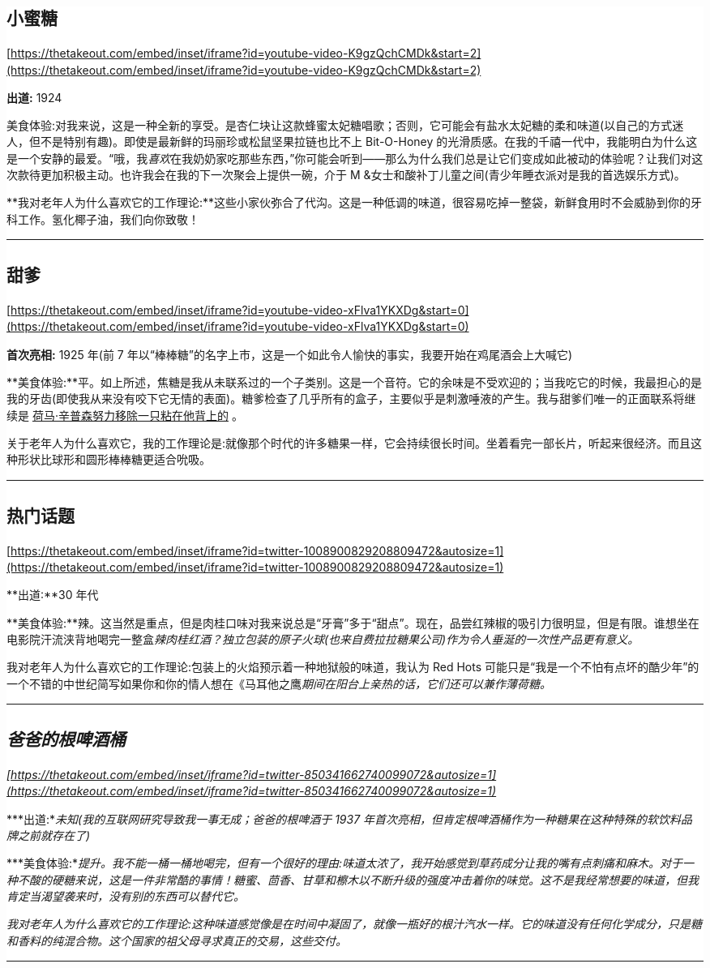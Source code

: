 ## 小蜜糖

 [https://thetakeout.com/embed/inset/iframe?id=youtube-video-K9gzQchCMDk&start=2](https://thetakeout.com/embed/inset/iframe?id=youtube-video-K9gzQchCMDk&start=2) 

**出道:** 1924

美食体验:对我来说，这是一种全新的享受。是杏仁块让这款蜂蜜太妃糖唱歌；否则，它可能会有盐水太妃糖的柔和味道(以自己的方式迷人，但不是特别有趣)。即使是最新鲜的玛丽珍或松鼠坚果拉链也比不上 Bit-O-Honey 的光滑质感。在我的千禧一代中，我能明白为什么这是一个安静的最爱。“哦，我*喜欢*在我奶奶家吃那些东西，”你可能会听到——那么为什么我们总是让它们变成如此被动的体验呢？让我们对这次款待更加积极主动。也许我会在我的下一次聚会上提供一碗，介于 M &女士和酸补丁儿童之间(青少年睡衣派对是我的首选娱乐方式)。

**我对老年人为什么喜欢它的工作理论:**这些小家伙弥合了代沟。这是一种低调的味道，很容易吃掉一整袋，新鲜食用时不会威胁到你的牙科工作。氢化椰子油，我们向你致敬！

* * *

## **甜爹**

 [https://thetakeout.com/embed/inset/iframe?id=youtube-video-xFlva1YKXDg&start=0](https://thetakeout.com/embed/inset/iframe?id=youtube-video-xFlva1YKXDg&start=0) 

**首次亮相:** 1925 年(前 7 年以“棒棒糖”的名字上市，这是一个如此令人愉快的事实，我要开始在鸡尾酒会上大喊它)

**美食体验:**平。如上所述，焦糖是我从未联系过的一个子类别。这是一个音符。它的余味是不受欢迎的；当我吃它的时候，我最担心的是我的牙齿(即使我从来没有咬下它无情的表面)。糖爹检查了几乎所有的盒子，主要似乎是刺激唾液的产生。我与甜爹们唯一的正面联系将继续是 [荷马·辛普森努力移除一只粘在他背上的](https://www.youtube.com/watch?v=gme2iyVWJ1o) 。

关于老年人为什么喜欢它，我的工作理论是:就像那个时代的许多糖果一样，它会持续很长时间。坐着看完一部长片，听起来很经济。而且这种形状比球形和圆形棒棒糖更适合吮吸。

* * *

## 热门话题

 [https://thetakeout.com/embed/inset/iframe?id=twitter-1008900829208809472&autosize=1](https://thetakeout.com/embed/inset/iframe?id=twitter-1008900829208809472&autosize=1) 

**出道:**30 年代

**美食体验:**辣。这当然是重点，但是肉桂口味对我来说总是“牙膏”多于“甜点”。现在，品尝红辣椒的吸引力很明显，但是有限。谁想坐在电影院汗流浃背地喝完一整盒*辣肉桂红酒？独立包装的原子火球(也来自费拉拉糖果公司)作为令人垂涎的一次性产品更有意义。*

我对老年人为什么喜欢它的工作理论:包装上的火焰预示着一种地狱般的味道，我认为 Red Hots 可能只是“我是一个不怕有点坏的酷少年”的一个不错的中世纪简写如果你和你的情人想在《马耳他之鹰*期间在阳台上亲热的话，它们还可以兼作薄荷糖。*

* * *

## *爸爸的根啤酒桶*

 *[https://thetakeout.com/embed/inset/iframe?id=twitter-850341662740099072&autosize=1](https://thetakeout.com/embed/inset/iframe?id=twitter-850341662740099072&autosize=1)* 

***出道:**未知(我的互联网研究导致我一事无成；爸爸的根啤酒于 1937 年首次亮相，但肯定根啤酒桶作为一种糖果在这种特殊的软饮料品牌之前就存在了)*

***美食体验:**提升。我不能一桶一桶地喝完，但有一个很好的理由:味道太浓了，我开始感觉到草药成分让我的嘴有点刺痛和麻木。对于一种不酸的硬糖来说，这是一件非常酷的事情！糖蜜、茴香、甘草和檫木以不断升级的强度冲击着你的味觉。这不是我经常想要的味道，但我肯定当渴望袭来时，没有别的东西可以替代它。*

*我对老年人为什么喜欢它的工作理论:这种味道感觉像是在时间中凝固了，就像一瓶好的根汁汽水一样。它的味道没有任何化学成分，只是糖和香料的纯混合物。这个国家的祖父母寻求真正的交易，这些交付。*

* * *
